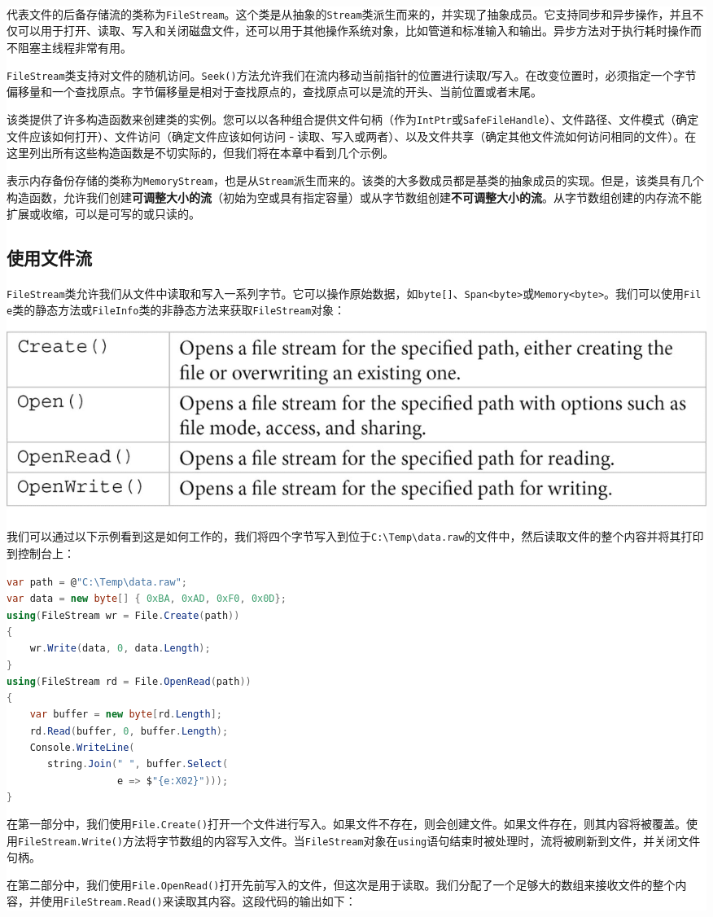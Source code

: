 代表文件的后备存储流的类称为`FileStream`。这个类是从抽象的`Stream`类派生而来的，并实现了抽象成员。它支持同步和异步操作，并且不仅可以用于打开、读取、写入和关闭磁盘文件，还可以用于其他操作系统对象，比如管道和标准输入和输出。异步方法对于执行耗时操作而不阻塞主线程非常有用。

`FileStream`类支持对文件的随机访问。`Seek()`方法允许我们在流内移动当前指针的位置进行读取/写入。在改变位置时，必须指定一个字节偏移量和一个查找原点。字节偏移量是相对于查找原点的，查找原点可以是流的开头、当前位置或者末尾。

该类提供了许多构造函数来创建类的实例。您可以以各种组合提供文件句柄（作为`IntPtr`或`SafeFileHandle`）、文件路径、文件模式（确定文件应该如何打开）、文件访问（确定文件应该如何访问 - 读取、写入或两者）、以及文件共享（确定其他文件流如何访问相同的文件）。在这里列出所有这些构造函数是不切实际的，但我们将在本章中看到几个示例。

表示内存备份存储的类称为`MemoryStream`，也是从`Stream`派生而来的。该类的大多数成员都是基类的抽象成员的实现。但是，该类具有几个构造函数，允许我们创建**可调整大小的流**（初始为空或具有指定容量）或从字节数组创建**不可调整大小的流**。从字节数组创建的内存流不能扩展或收缩，可以是可写的或只读的。

## 使用文件流

`FileStream`类允许我们从文件中读取和写入一系列字节。它可以操作原始数据，如`byte[]`、`Span<byte>`或`Memory<byte>`。我们可以使用`File`类的静态方法或`FileInfo`类的非静态方法来获取`FileStream`对象：

![](img/Chapter_13_Table_11_01.jpg)

我们可以通过以下示例看到这是如何工作的，我们将四个字节写入到位于`C:\Temp\data.raw`的文件中，然后读取文件的整个内容并将其打印到控制台上：

```cs
var path = @"C:\Temp\data.raw";
var data = new byte[] { 0xBA, 0xAD, 0xF0, 0x0D};
using(FileStream wr = File.Create(path))
{
    wr.Write(data, 0, data.Length);
}
using(FileStream rd = File.OpenRead(path))
{
    var buffer = new byte[rd.Length];
    rd.Read(buffer, 0, buffer.Length);
    Console.WriteLine(
       string.Join(" ", buffer.Select(
                   e => $"{e:X02}")));
}
```

在第一部分中，我们使用`File.Create()`打开一个文件进行写入。如果文件不存在，则会创建文件。如果文件存在，则其内容将被覆盖。使用`FileStream.Write()`方法将字节数组的内容写入文件。当`FileStream`对象在`using`语句结束时被处理时，流将被刷新到文件，并关闭文件句柄。

在第二部分中，我们使用`File.OpenRead()`打开先前写入的文件，但这次是用于读取。我们分配了一个足够大的数组来接收文件的整个内容，并使用`FileStream.Read()`来读取其内容。这段代码的输出如下：
